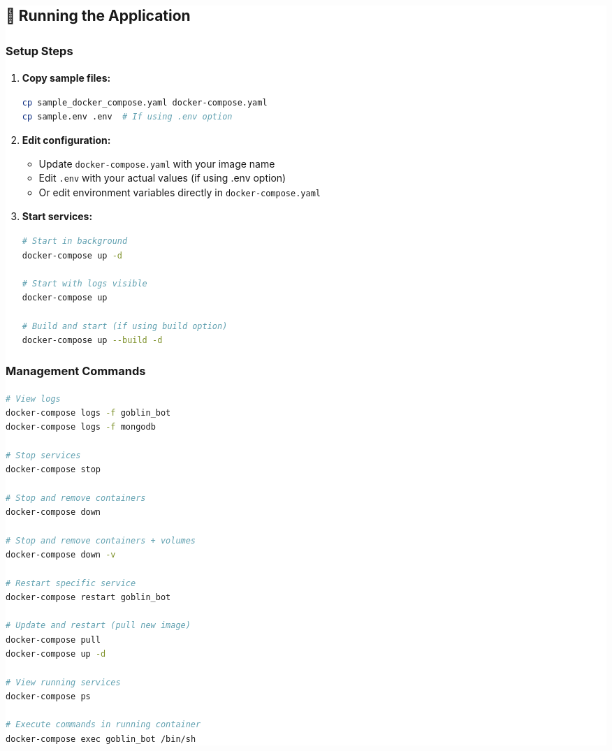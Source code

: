 ## 🚀 Running the Application

### Setup Steps

1. **Copy sample files:**

   ```bash
   cp sample_docker_compose.yaml docker-compose.yaml
   cp sample.env .env  # If using .env option
   ```

2. **Edit configuration:**
   - Update `docker-compose.yaml` with your image name
   - Edit `.env` with your actual values (if using .env option)
   - Or edit environment variables directly in `docker-compose.yaml`

3. **Start services:**

   ```bash
   # Start in background
   docker-compose up -d
   
   # Start with logs visible
   docker-compose up
   
   # Build and start (if using build option)
   docker-compose up --build -d
   ```

### Management Commands

```bash
# View logs
docker-compose logs -f goblin_bot
docker-compose logs -f mongodb

# Stop services
docker-compose stop

# Stop and remove containers
docker-compose down

# Stop and remove containers + volumes
docker-compose down -v

# Restart specific service
docker-compose restart goblin_bot

# Update and restart (pull new image)
docker-compose pull
docker-compose up -d

# View running services
docker-compose ps

# Execute commands in running container
docker-compose exec goblin_bot /bin/sh
```
